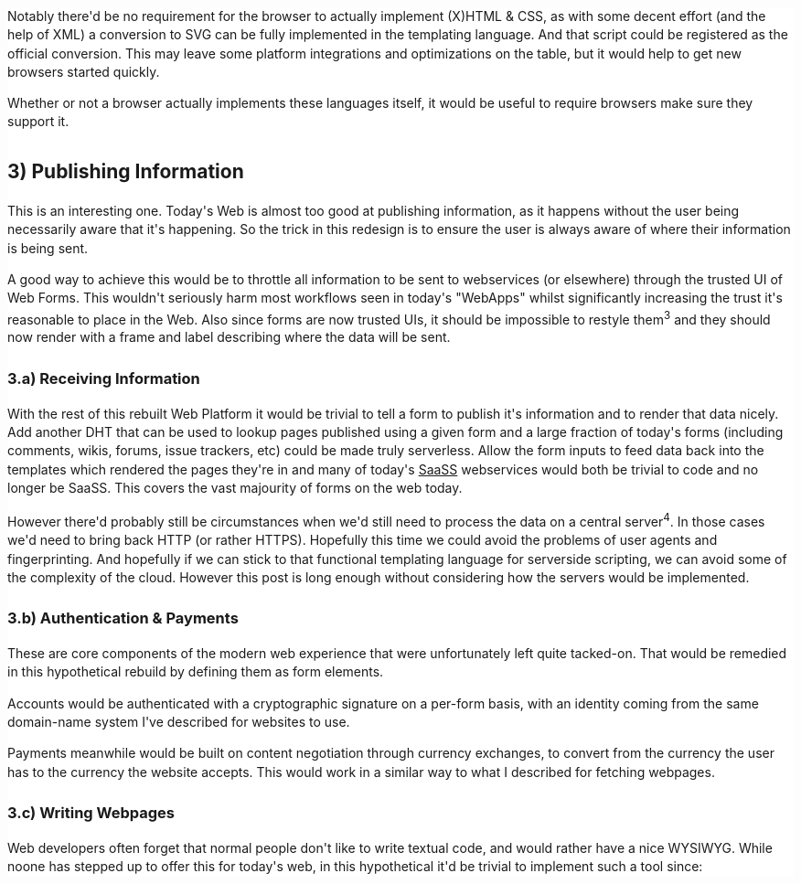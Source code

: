 Notably there'd be no requirement for the browser to actually implement (X)HTML & CSS, as with some decent effort (and the help of XML) a conversion to SVG can be fully implemented in the templating language. And that script could be registered as the official conversion. This may leave some platform integrations and optimizations on the table, but it would help to get new browsers started quickly.

Whether or not a browser actually implements these languages itself, it would be useful to require browsers make sure they support it. 

## 3) Publishing Information
This is an interesting one. Today's Web is almost too good at publishing information, as it happens without the user being necessarily aware that it's happening. So the trick in this redesign is to ensure the user is always aware of where their information is being sent. 

A good way to achieve this would be to throttle all information to be sent to webservices (or elsewhere) through the trusted UI of Web Forms. This wouldn't seriously harm most workflows seen in today's "WebApps" whilst significantly increasing the trust it's reasonable to place in the Web. Also since forms are now trusted UIs, it should be impossible to restyle them<sup title="Which is a good and often ignored usability practice anyways">3</sup> and they should now render with a frame and label describing where the data will be sent. 

### 3.a) Receiving Information
With the rest of this rebuilt Web Platform it would be trivial to tell a form to publish it's information and to render that data nicely. Add another DHT that can be used to lookup pages published using a given form and a large fraction of today's forms (including comments, wikis, forums, issue trackers, etc) could be made truly serverless. Allow the form inputs to feed data back into the templates which rendered the pages they're in and many of today's [SaaSS](https://www.gnu.org/philosophy/who-does-that-server-really-serve.html) webservices would both be trivial to code and no longer be SaaSS. This covers the vast majourity of forms on the web today. 

However there'd probably still be circumstances when we'd still need to process the data on a central server<sup title="Afterall there's only so far one can go with a peer-to-peer database.">4</sup>. In those cases we'd need to bring back HTTP (or rather HTTPS). Hopefully this time we could avoid the problems of user agents and fingerprinting. And hopefully if we can stick to that functional templating language for serverside scripting, we can avoid some of the complexity of the cloud. However this post is long enough without considering how the servers would be implemented. 

### 3.b) Authentication & Payments
These are core components of the modern web experience that were unfortunately left quite tacked-on. That would be remedied in this hypothetical rebuild by defining them as form elements.

Accounts would be authenticated with a cryptographic signature on a per-form basis, with an identity coming from the same domain-name system I've described for websites to use. 

Payments meanwhile would be built on content negotiation through currency exchanges, to convert from the currency the user has to the currency the website accepts. This would work in a similar way to what I described for fetching webpages. 

### 3.c) Writing Webpages
Web developers often forget that normal people don't like to write textual code, and would rather have a nice WYSIWYG. While noone has stepped up to offer this for today's web, in this hypothetical it'd be trivial to implement such a tool since:
